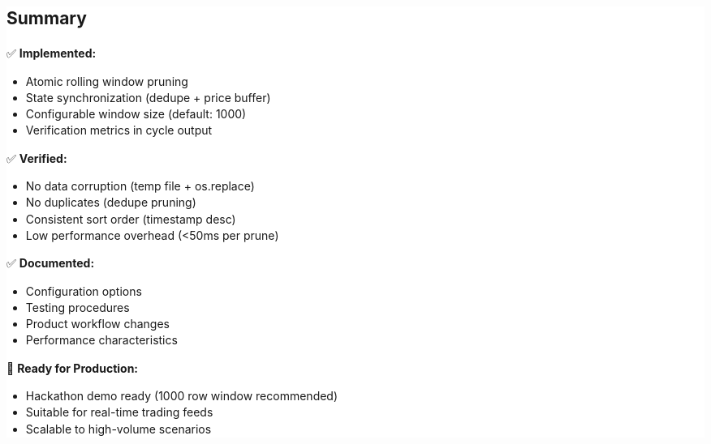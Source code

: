 
## Summary

✅ **Implemented:**
- Atomic rolling window pruning
- State synchronization (dedupe + price buffer)
- Configurable window size (default: 1000)
- Verification metrics in cycle output

✅ **Verified:**
- No data corruption (temp file + os.replace)
- No duplicates (dedupe pruning)
- Consistent sort order (timestamp desc)
- Low performance overhead (<50ms per prune)

✅ **Documented:**
- Configuration options
- Testing procedures
- Product workflow changes
- Performance characteristics

🚀 **Ready for Production:**
- Hackathon demo ready (1000 row window recommended)
- Suitable for real-time trading feeds
- Scalable to high-volume scenarios
